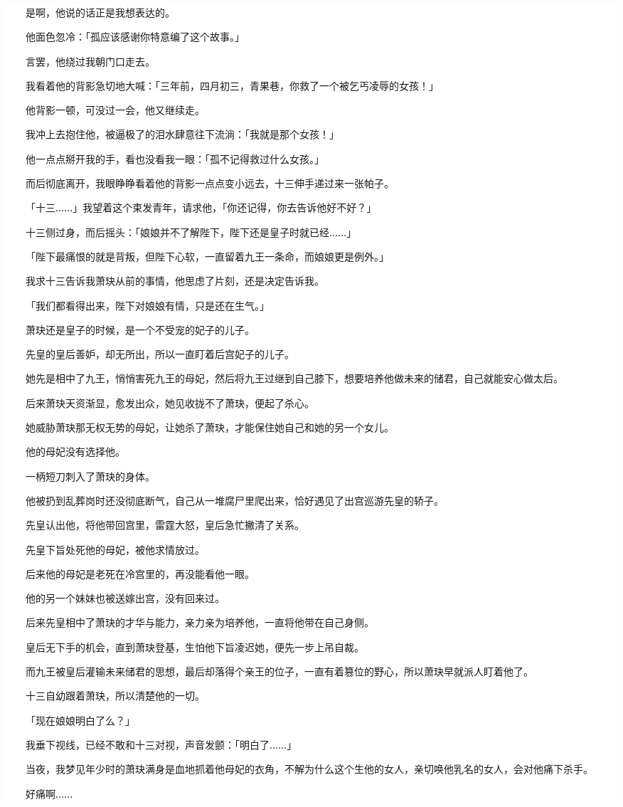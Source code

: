 &emsp;&emsp;是啊，他说的话正是我想表达的。  
  
&emsp;&emsp;他面色忽冷：「孤应该感谢你特意编了这个故事。」  
  
&emsp;&emsp;言罢，他绕过我朝门口走去。  
  
&emsp;&emsp;我看着他的背影急切地大喊：「三年前，四月初三，青果巷，你救了一个被乞丐凌辱的女孩！」  
  
&emsp;&emsp;他背影一顿，可没过一会，他又继续走。  
  
&emsp;&emsp;我冲上去抱住他，被逼极了的泪水肆意往下流淌：「我就是那个女孩！」  
  
&emsp;&emsp;他一点点掰开我的手，看也没看我一眼：「孤不记得救过什么女孩。」  
  
&emsp;&emsp;而后彻底离开，我眼睁睁看着他的背影一点点变小远去，十三伸手递过来一张帕子。  
  
&emsp;&emsp;「十三……」我望着这个束发青年，请求他，「你还记得，你去告诉他好不好？」  
  
&emsp;&emsp;十三侧过身，而后摇头：「娘娘并不了解陛下，陛下还是皇子时就已经……」  
  
&emsp;&emsp;「陛下最痛恨的就是背叛，但陛下心软，一直留着九王一条命，而娘娘更是例外。」  
  
&emsp;&emsp;我求十三告诉我萧玦从前的事情，他思虑了片刻，还是决定告诉我。  
  
&emsp;&emsp;「我们都看得出来，陛下对娘娘有情，只是还在生气。」  
  
&emsp;&emsp;萧玦还是皇子的时候，是一个不受宠的妃子的儿子。  
  
&emsp;&emsp;先皇的皇后善妒，却无所出，所以一直盯着后宫妃子的儿子。  
  
&emsp;&emsp;她先是相中了九王，悄悄害死九王的母妃，然后将九王过继到自己膝下，想要培养他做未来的储君，自己就能安心做太后。  
  
&emsp;&emsp;后来萧玦天资渐显，愈发出众，她见收拢不了萧玦，便起了杀心。  
  
&emsp;&emsp;她威胁萧玦那无权无势的母妃，让她杀了萧玦，才能保住她自己和她的另一个女儿。  
  
&emsp;&emsp;他的母妃没有选择他。  
  
&emsp;&emsp;一柄短刀刺入了萧玦的身体。  
  
&emsp;&emsp;他被扔到乱葬岗时还没彻底断气，自己从一堆腐尸里爬出来，恰好遇见了出宫巡游先皇的轿子。  
  
&emsp;&emsp;先皇认出他，将他带回宫里，雷霆大怒，皇后急忙撇清了关系。  
  
&emsp;&emsp;先皇下旨处死他的母妃，被他求情放过。  
  
&emsp;&emsp;后来他的母妃是老死在冷宫里的，再没能看他一眼。  
  
&emsp;&emsp;他的另一个妹妹也被送嫁出宫，没有回来过。  
  
&emsp;&emsp;后来先皇相中了萧玦的才华与能力，亲力亲为培养他，一直将他带在自己身侧。  
  
&emsp;&emsp;皇后无下手的机会，直到萧玦登基，生怕他下旨凌迟她，便先一步上吊自裁。  
  
&emsp;&emsp;而九王被皇后灌输未来储君的思想，最后却落得个亲王的位子，一直有着篡位的野心，所以萧玦早就派人盯着他了。  
  
&emsp;&emsp;十三自幼跟着萧玦，所以清楚他的一切。  
  
&emsp;&emsp;「现在娘娘明白了么？」  
  
&emsp;&emsp;我垂下视线，已经不敢和十三对视，声音发颤：「明白了……」  
  
&emsp;&emsp;当夜，我梦见年少时的萧玦满身是血地抓着他母妃的衣角，不解为什么这个生他的女人，亲切唤他乳名的女人，会对他痛下杀手。  
  
&emsp;&emsp;好痛啊……  
  